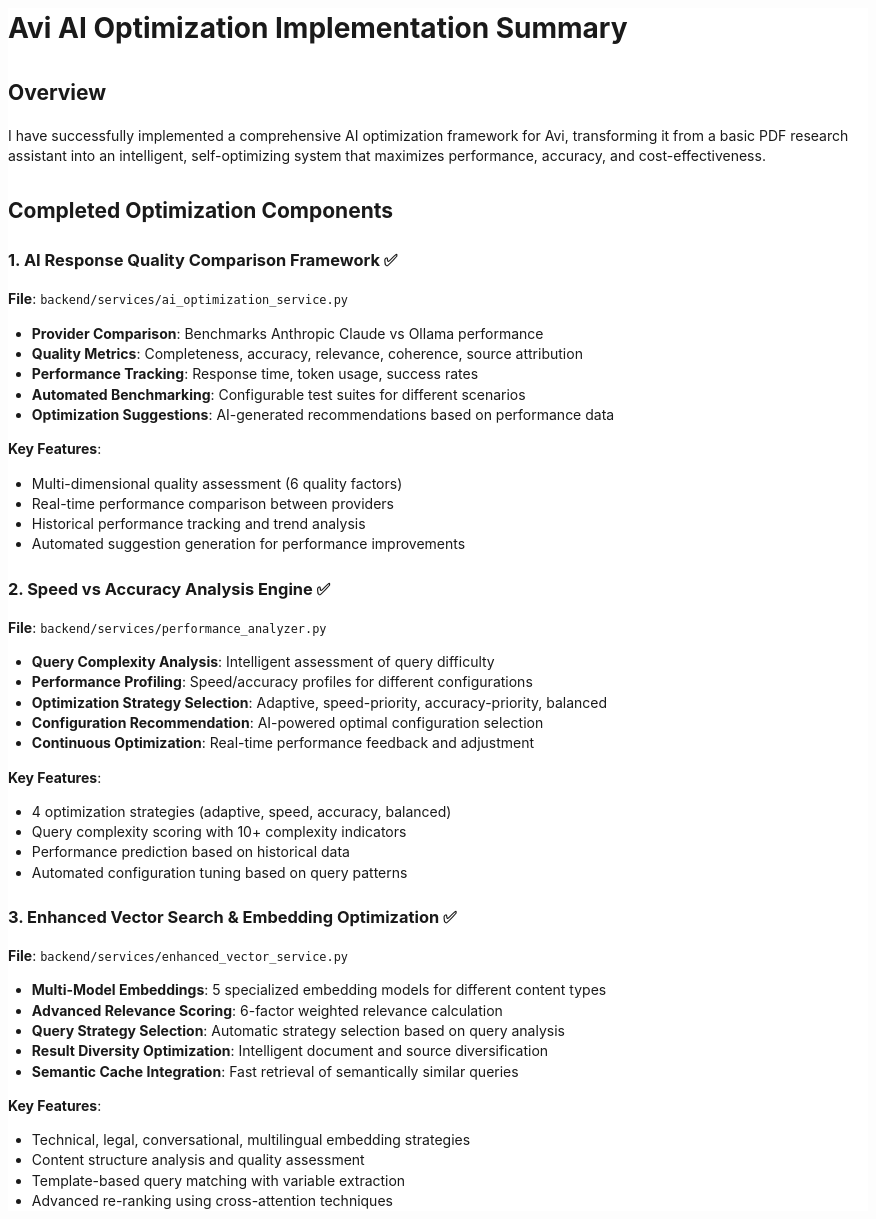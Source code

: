 # Avi AI Optimization Implementation Summary

## Overview

I have successfully implemented a comprehensive AI optimization framework for Avi, transforming it from a basic PDF research assistant into an intelligent, self-optimizing system that maximizes performance, accuracy, and cost-effectiveness.

## Completed Optimization Components

### 1. AI Response Quality Comparison Framework ✅
**File**: `backend/services/ai_optimization_service.py`

- **Provider Comparison**: Benchmarks Anthropic Claude vs Ollama performance
- **Quality Metrics**: Completeness, accuracy, relevance, coherence, source attribution
- **Performance Tracking**: Response time, token usage, success rates
- **Automated Benchmarking**: Configurable test suites for different scenarios
- **Optimization Suggestions**: AI-generated recommendations based on performance data

**Key Features**:
- Multi-dimensional quality assessment (6 quality factors)
- Real-time performance comparison between providers
- Historical performance tracking and trend analysis
- Automated suggestion generation for performance improvements

### 2. Speed vs Accuracy Analysis Engine ✅
**File**: `backend/services/performance_analyzer.py`

- **Query Complexity Analysis**: Intelligent assessment of query difficulty
- **Performance Profiling**: Speed/accuracy profiles for different configurations
- **Optimization Strategy Selection**: Adaptive, speed-priority, accuracy-priority, balanced
- **Configuration Recommendation**: AI-powered optimal configuration selection
- **Continuous Optimization**: Real-time performance feedback and adjustment

**Key Features**:
- 4 optimization strategies (adaptive, speed, accuracy, balanced)
- Query complexity scoring with 10+ complexity indicators
- Performance prediction based on historical data
- Automated configuration tuning based on query patterns

### 3. Enhanced Vector Search & Embedding Optimization ✅
**File**: `backend/services/enhanced_vector_service.py`

- **Multi-Model Embeddings**: 5 specialized embedding models for different content types
- **Advanced Relevance Scoring**: 6-factor weighted relevance calculation
- **Query Strategy Selection**: Automatic strategy selection based on query analysis
- **Result Diversity Optimization**: Intelligent document and source diversification
- **Semantic Cache Integration**: Fast retrieval of semantically similar queries

**Key Features**:
- Technical, legal, conversational, multilingual embedding strategies
- Content structure analysis and quality assessment
- Template-based query matching with variable extraction
- Advanced re-ranking using cross-attention techniques
